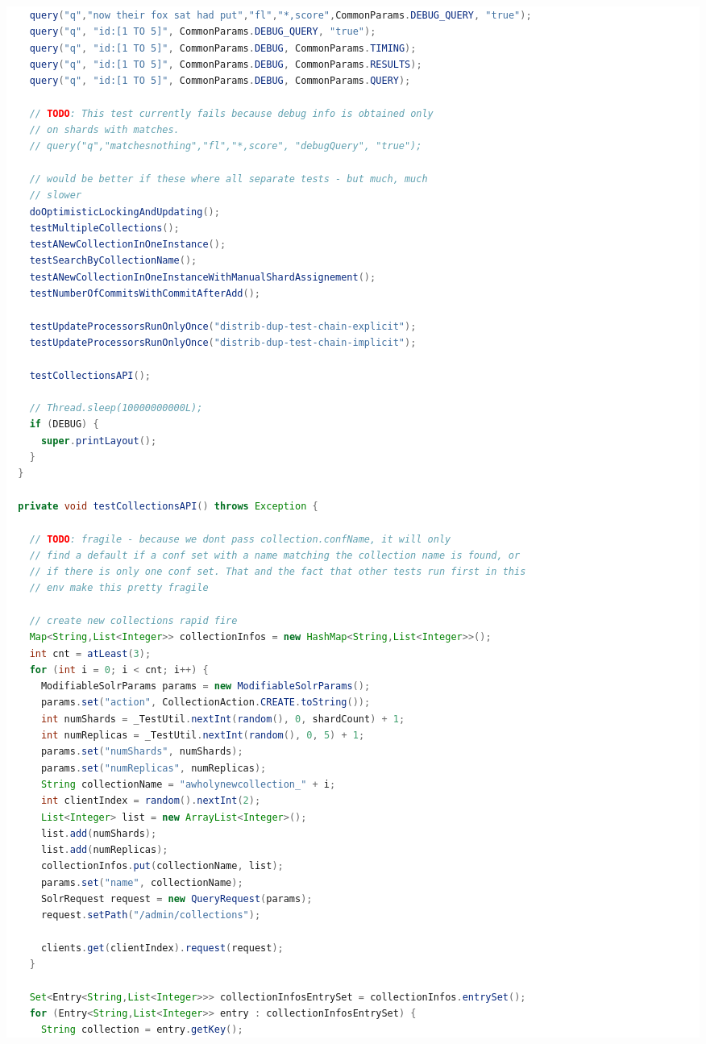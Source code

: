 ```java
    query("q","now their fox sat had put","fl","*,score",CommonParams.DEBUG_QUERY, "true");
    query("q", "id:[1 TO 5]", CommonParams.DEBUG_QUERY, "true");
    query("q", "id:[1 TO 5]", CommonParams.DEBUG, CommonParams.TIMING);
    query("q", "id:[1 TO 5]", CommonParams.DEBUG, CommonParams.RESULTS);
    query("q", "id:[1 TO 5]", CommonParams.DEBUG, CommonParams.QUERY);

    // TODO: This test currently fails because debug info is obtained only
    // on shards with matches.
    // query("q","matchesnothing","fl","*,score", "debugQuery", "true");

    // would be better if these where all separate tests - but much, much
    // slower
    doOptimisticLockingAndUpdating();
    testMultipleCollections();
    testANewCollectionInOneInstance();
    testSearchByCollectionName();
    testANewCollectionInOneInstanceWithManualShardAssignement();
    testNumberOfCommitsWithCommitAfterAdd();

    testUpdateProcessorsRunOnlyOnce("distrib-dup-test-chain-explicit");
    testUpdateProcessorsRunOnlyOnce("distrib-dup-test-chain-implicit");

    testCollectionsAPI();
    
    // Thread.sleep(10000000000L);
    if (DEBUG) {
      super.printLayout();
    }
  }

  private void testCollectionsAPI() throws Exception {
 
    // TODO: fragile - because we dont pass collection.confName, it will only
    // find a default if a conf set with a name matching the collection name is found, or 
    // if there is only one conf set. That and the fact that other tests run first in this
    // env make this pretty fragile
    
    // create new collections rapid fire
    Map<String,List<Integer>> collectionInfos = new HashMap<String,List<Integer>>();
    int cnt = atLeast(3);
    for (int i = 0; i < cnt; i++) {
      ModifiableSolrParams params = new ModifiableSolrParams();
      params.set("action", CollectionAction.CREATE.toString());
      int numShards = _TestUtil.nextInt(random(), 0, shardCount) + 1;
      int numReplicas = _TestUtil.nextInt(random(), 0, 5) + 1;
      params.set("numShards", numShards);
      params.set("numReplicas", numReplicas);
      String collectionName = "awholynewcollection_" + i;
      int clientIndex = random().nextInt(2);
      List<Integer> list = new ArrayList<Integer>();
      list.add(numShards);
      list.add(numReplicas);
      collectionInfos.put(collectionName, list);
      params.set("name", collectionName);
      SolrRequest request = new QueryRequest(params);
      request.setPath("/admin/collections");
   
      clients.get(clientIndex).request(request);
    }
    
    Set<Entry<String,List<Integer>>> collectionInfosEntrySet = collectionInfos.entrySet();
    for (Entry<String,List<Integer>> entry : collectionInfosEntrySet) {
      String collection = entry.getKey();
```
